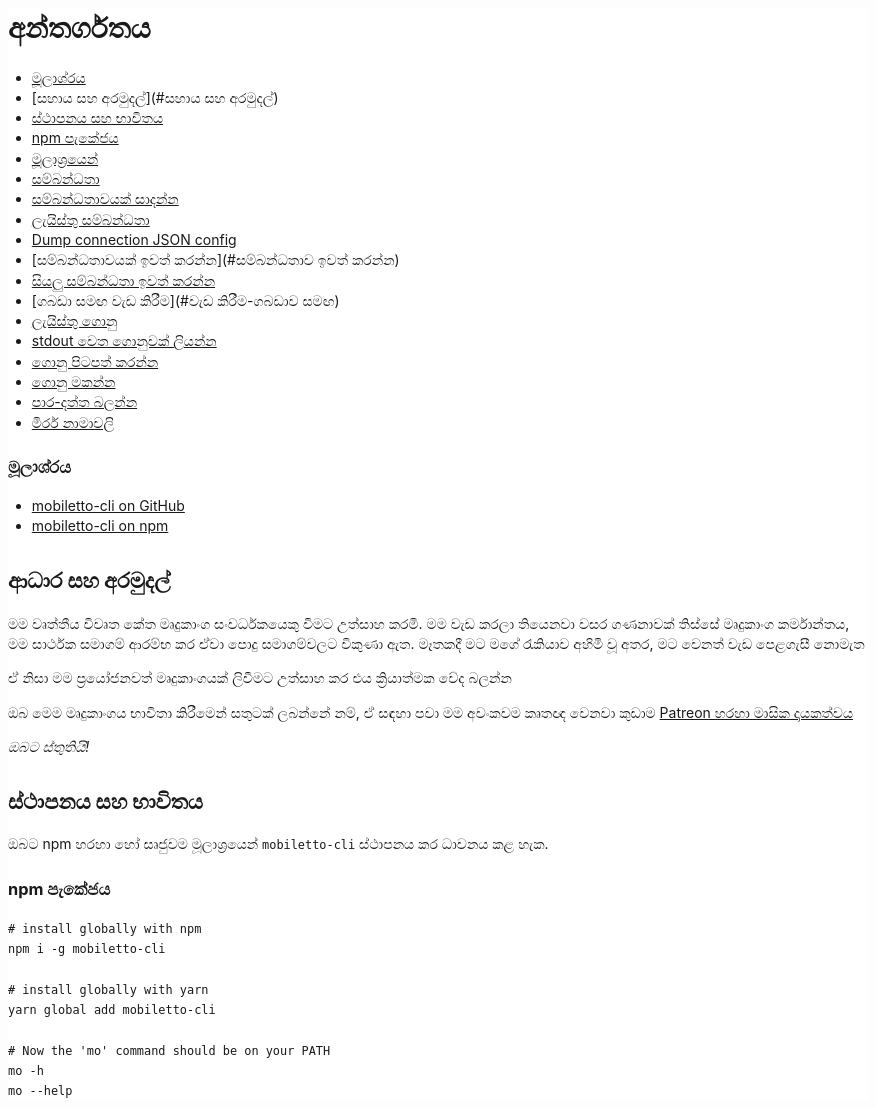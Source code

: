  # අන්තර්ගතය
 * [මූලාශ්රය](#මූලාශ්රය)
 * [සහාය සහ අරමුදල්](#සහාය සහ අරමුදල්)
 * [ස්ථාපනය සහ භාවිතය](#ස්ථාපනය-සහ-භාවිතය)
 * [npm පැකේජය](#npm-පැකේජය)
 * [මූලාශ්‍රයෙන්](#මූලාශ්‍රයෙන්)
 * [සම්බන්ධතා](#සම්බන්ධතා)
 * [සම්බන්ධතාවයක් සාදන්න](#Create-a-connection)
 * [ලැයිස්තු සම්බන්ධතා](#List-සම්බන්ධතා)
 * [Dump connection JSON config](#Dump-connection-JSON-config)
 * [සම්බන්ධතාවයක් ඉවත් කරන්න](#සම්බන්ධතාව ඉවත් කරන්න)
 * [සියලු සම්බන්ධතා ඉවත් කරන්න](#Remove-all-connections)
 * [ගබඩා සමඟ වැඩ කිරීම](#වැඩ කිරීම-ගබඩාව සමඟ)
 * [ලැයිස්තු ගොනු](#List-files)
 * [stdout වෙත ගොනුවක් ලියන්න](#Write-a-file-to-stdout)
 * [ගොනු පිටපත් කරන්න](#පිටපත්-ගොනු)
 * [ගොනු මකන්න](#මකන්න-ගොනු)
 * [පාර-දත්ත බලන්න](#View-metadata)
 * [මිරර් නාමාවලි](#Mirror-directories)

 ### මූලාශ්රය
 * [mobiletto-cli on GitHub](https://github.com/cobbzilla/mobiletto-cli)
 * [mobiletto-cli on npm](https://www.npmjs.com/package/mobiletto-cli)

 ## ආධාර සහ අරමුදල්
 මම වෘත්තීය විවෘත කේත මෘදුකාංග සංවර්ධකයෙකු වීමට උත්සාහ කරමි. මම වැඩ කරලා තියෙනවා
 වසර ගණනාවක් තිස්සේ මෘදුකාංග කර්මාන්තය, මම සාර්ථක සමාගම් ආරම්භ කර ඒවා පොදු සමාගම්වලට විකුණා ඇත.
 මෑතකදී මට මගේ රැකියාව අහිමි වූ අතර, මට වෙනත් වැඩ පෙළගැසී නොමැත

 ඒ නිසා මම ප්‍රයෝජනවත් මෘදුකාංගයක් ලිවීමට උත්සාහ කර එය ක්‍රියාත්මක වේද බලන්න

 ඔබ මෙම මෘදුකාංගය භාවිතා කිරීමෙන් සතුටක් ලබන්නේ නම්, ඒ සඳහා පවා මම අවංකවම කෘතඥ වෙනවා
 කුඩාම [Patreon හරහා මාසික දායකත්වය](https://www.patreon.com/cobbzilla)

 *ඔබට ස්තුතියි!*

 ## ස්ථාපනය සහ භාවිතය
 ඔබට npm හරහා හෝ සෘජුවම මූලාශ්‍රයෙන් `mobiletto-cli` ස්ථාපනය කර ධාවනය කළ හැක.

 ### npm පැකේජය
    # install globally with npm
    npm i -g mobiletto-cli

    # install globally with yarn
    yarn global add mobiletto-cli

    # Now the 'mo' command should be on your PATH
    mo -h
    mo --help
